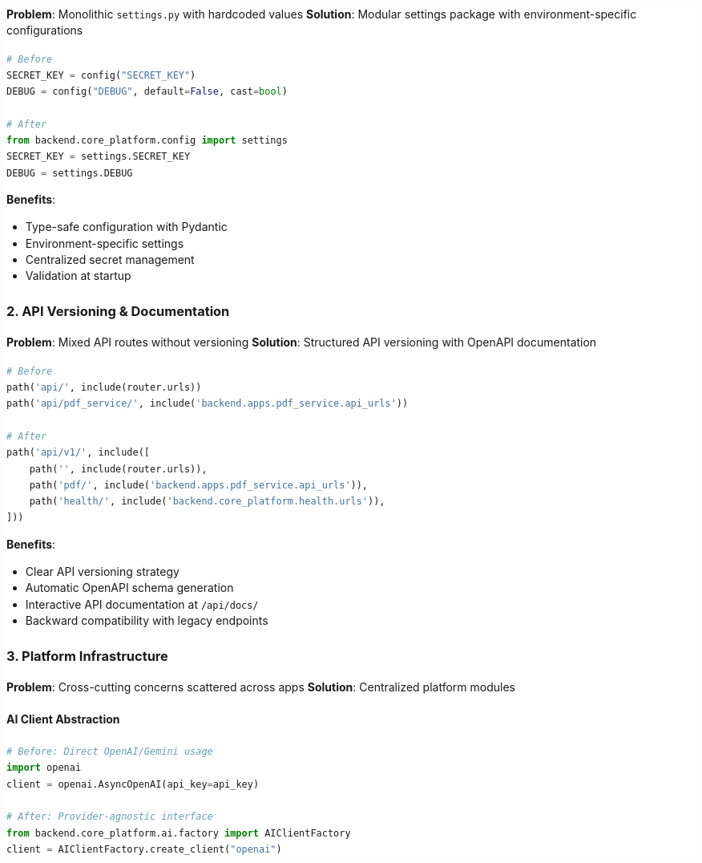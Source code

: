 **Problem**: Monolithic `settings.py` with hardcoded values
**Solution**: Modular settings package with environment-specific configurations

```python
# Before
SECRET_KEY = config("SECRET_KEY")
DEBUG = config("DEBUG", default=False, cast=bool)

# After
from backend.core_platform.config import settings
SECRET_KEY = settings.SECRET_KEY
DEBUG = settings.DEBUG
```

**Benefits**:
- Type-safe configuration with Pydantic
- Environment-specific settings
- Centralized secret management
- Validation at startup

### 2. API Versioning & Documentation

**Problem**: Mixed API routes without versioning
**Solution**: Structured API versioning with OpenAPI documentation

```python
# Before
path('api/', include(router.urls))
path('api/pdf_service/', include('backend.apps.pdf_service.api_urls'))

# After
path('api/v1/', include([
    path('', include(router.urls)),
    path('pdf/', include('backend.apps.pdf_service.api_urls')),
    path('health/', include('backend.core_platform.health.urls')),
]))
```

**Benefits**:
- Clear API versioning strategy
- Automatic OpenAPI schema generation
- Interactive API documentation at `/api/docs/`
- Backward compatibility with legacy endpoints

### 3. Platform Infrastructure

**Problem**: Cross-cutting concerns scattered across apps
**Solution**: Centralized platform modules

#### AI Client Abstraction
```python
# Before: Direct OpenAI/Gemini usage
import openai
client = openai.AsyncOpenAI(api_key=api_key)

# After: Provider-agnostic interface
from backend.core_platform.ai.factory import AIClientFactory
client = AIClientFactory.create_client("openai")
```
